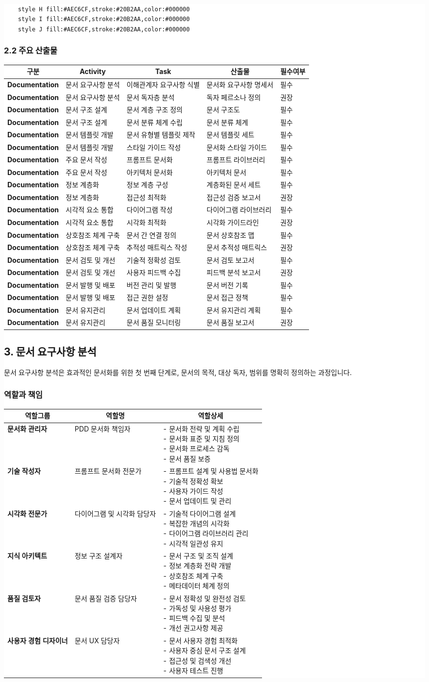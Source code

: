 ```mermaid
    style H fill:#AEC6CF,stroke:#20B2AA,color:#000000
    style I fill:#AEC6CF,stroke:#20B2AA,color:#000000
    style J fill:#AEC6CF,stroke:#20B2AA,color:#000000
```

### 2.2 주요 산출물

| 구분 | Activity | Task | 산출물 | 필수여부 |
|------|----------|------|--------|---------|
| **Documentation** | 문서 요구사항 분석 | 이해관계자 요구사항 식별 | 문서화 요구사항 명세서 | 필수 |
| **Documentation** | 문서 요구사항 분석 | 문서 독자층 분석 | 독자 페르소나 정의 | 권장 |
| **Documentation** | 문서 구조 설계 | 문서 계층 구조 정의 | 문서 구조도 | 필수 |
| **Documentation** | 문서 구조 설계 | 문서 분류 체계 수립 | 문서 분류 체계 | 필수 |
| **Documentation** | 문서 템플릿 개발 | 문서 유형별 템플릿 제작 | 문서 템플릿 세트 | 필수 |
| **Documentation** | 문서 템플릿 개발 | 스타일 가이드 작성 | 문서화 스타일 가이드 | 필수 |
| **Documentation** | 주요 문서 작성 | 프롬프트 문서화 | 프롬프트 라이브러리 | 필수 |
| **Documentation** | 주요 문서 작성 | 아키텍처 문서화 | 아키텍처 문서 | 필수 |
| **Documentation** | 정보 계층화 | 정보 계층 구성 | 계층화된 문서 세트 | 필수 |
| **Documentation** | 정보 계층화 | 접근성 최적화 | 접근성 검증 보고서 | 권장 |
| **Documentation** | 시각적 요소 통합 | 다이어그램 작성 | 다이어그램 라이브러리 | 필수 |
| **Documentation** | 시각적 요소 통합 | 시각화 최적화 | 시각화 가이드라인 | 권장 |
| **Documentation** | 상호참조 체계 구축 | 문서 간 연결 정의 | 문서 상호참조 맵 | 필수 |
| **Documentation** | 상호참조 체계 구축 | 추적성 매트릭스 작성 | 문서 추적성 매트릭스 | 권장 |
| **Documentation** | 문서 검토 및 개선 | 기술적 정확성 검토 | 문서 검토 보고서 | 필수 |
| **Documentation** | 문서 검토 및 개선 | 사용자 피드백 수집 | 피드백 분석 보고서 | 권장 |
| **Documentation** | 문서 발행 및 배포 | 버전 관리 및 발행 | 문서 버전 기록 | 필수 |
| **Documentation** | 문서 발행 및 배포 | 접근 권한 설정 | 문서 접근 정책 | 필수 |
| **Documentation** | 문서 유지관리 | 문서 업데이트 계획 | 문서 유지관리 계획 | 필수 |
| **Documentation** | 문서 유지관리 | 문서 품질 모니터링 | 문서 품질 보고서 | 권장 |

## 3. 문서 요구사항 분석

문서 요구사항 분석은 효과적인 문서화를 위한 첫 번째 단계로, 문서의 목적, 대상 독자, 범위를 명확히 정의하는 과정입니다.

### 역할과 책임

| 역할그룹 | 역할명 | 역할상세 |
|---------|-------|---------|
| **문서화 관리자** | PDD 문서화 책임자 | - 문서화 전략 및 계획 수립<br>- 문서화 표준 및 지침 정의<br>- 문서화 프로세스 감독<br>- 문서 품질 보증 |
| **기술 작성자** | 프롬프트 문서화 전문가 | - 프롬프트 설계 및 사용법 문서화<br>- 기술적 정확성 확보<br>- 사용자 가이드 작성<br>- 문서 업데이트 및 관리 |
| **시각화 전문가** | 다이어그램 및 시각화 담당자 | - 기술적 다이어그램 설계<br>- 복잡한 개념의 시각화<br>- 다이어그램 라이브러리 관리<br>- 시각적 일관성 유지 |
| **지식 아키텍트** | 정보 구조 설계자 | - 문서 구조 및 조직 설계<br>- 정보 계층화 전략 개발<br>- 상호참조 체계 구축<br>- 메타데이터 체계 정의 |
| **품질 검토자** | 문서 품질 검증 담당자 | - 문서 정확성 및 완전성 검토<br>- 가독성 및 사용성 평가<br>- 피드백 수집 및 분석<br>- 개선 권고사항 제공 |
| **사용자 경험 디자이너** | 문서 UX 담당자 | - 문서 사용자 경험 최적화<br>- 사용자 중심 문서 구조 설계<br>- 접근성 및 검색성 개선<br>- 사용자 테스트 진행 |
